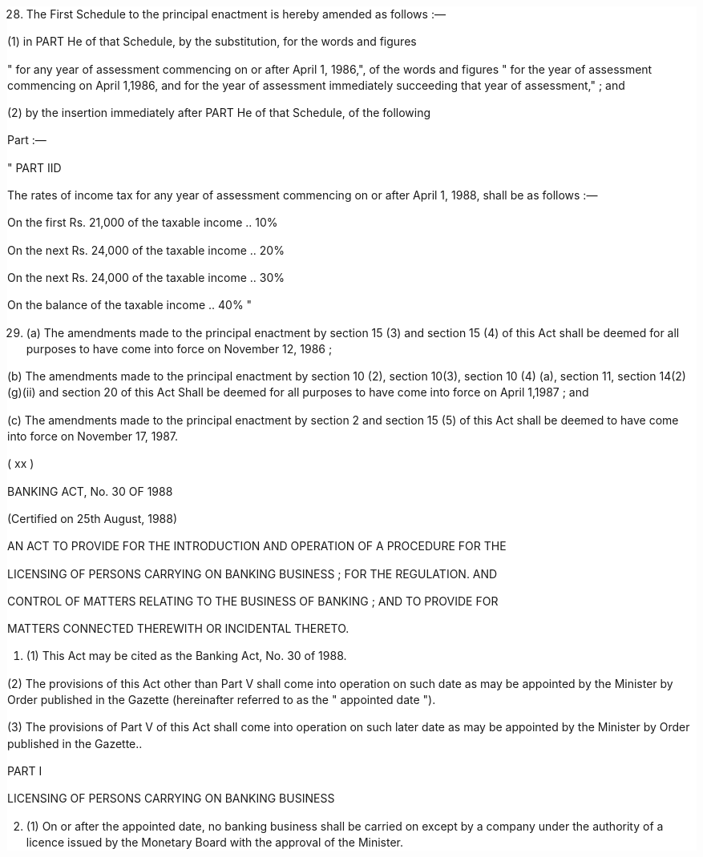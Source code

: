28. The First Schedule to the principal enactment is hereby amended as follows :—

(1) in PART He of that Schedule, by the substitution, for the words and figures

" for any year of assessment commencing on or after April 1, 1986,", of the words and figures " for the year of assessment commencing on April 1,1986, and for the year of assessment immediately succeeding that year of assess­ment," ; and

(2) by the insertion immediately after PART He of that Schedule, of the following

Part :—

" PART IID

The rates of income tax for any year of assessment commencing on or after April 1, 1988, shall be as follows :—

On the first Rs. 21,000 of the taxable income .. 10%

On the next Rs. 24,000 of the taxable income .. 20%

On the next Rs. 24,000 of the taxable income .. 30%

On the balance of the taxable income .. 40% "

29. (a) The amendments made to the principal enactment by section 15 (3) and section 15 (4) of this Act shall be deemed for all purposes to have come into force on November 12, 1986 ;

(b) The amendments made to the principal enactment by section 10 (2), section 10(3), section 10 (4) (a), section 11, section 14(2) (g)(ii) and section 20 of this Act Shall be deemed for all purposes to have come into force on April 1,1987 ; and

(c) The amendments made to the principal enactment by section 2 and section 15 (5) of this Act shall be deemed to have come into force on November 17, 1987.

( xx )

BANKING ACT, No. 30 OF 1988

(Certified on 25th August, 1988)

AN ACT TO PROVIDE FOR THE INTRODUCTION AND OPERATION OF A PROCEDURE FOR THE

LICENSING OF PERSONS CARRYING ON BANKING BUSINESS ; FOR THE REGULATION. AND

CONTROL OF MATTERS RELATING TO THE BUSINESS OF BANKING ; AND TO PROVIDE FOR

MATTERS CONNECTED THEREWITH OR INCIDENTAL THERETO.

1. (1) This Act may be cited as the Banking Act, No. 30 of 1988.

(2) The provisions of this Act other than Part V shall come into operation on such date as may be appointed by the Minister by Order published in the Gazette (herein­after referred to as the " appointed date ").

(3) The provisions of Part V of this Act shall come into operation on such later date as may be appointed by the Minister by Order published in the Gazette..

PART I

LICENSING OF PERSONS CARRYING ON BANKING BUSINESS

2. (1) On or after the appointed date, no banking business shall be carried on except by a company under the authority of a licence issued by the Monetary Board with the approval of the Minister.
